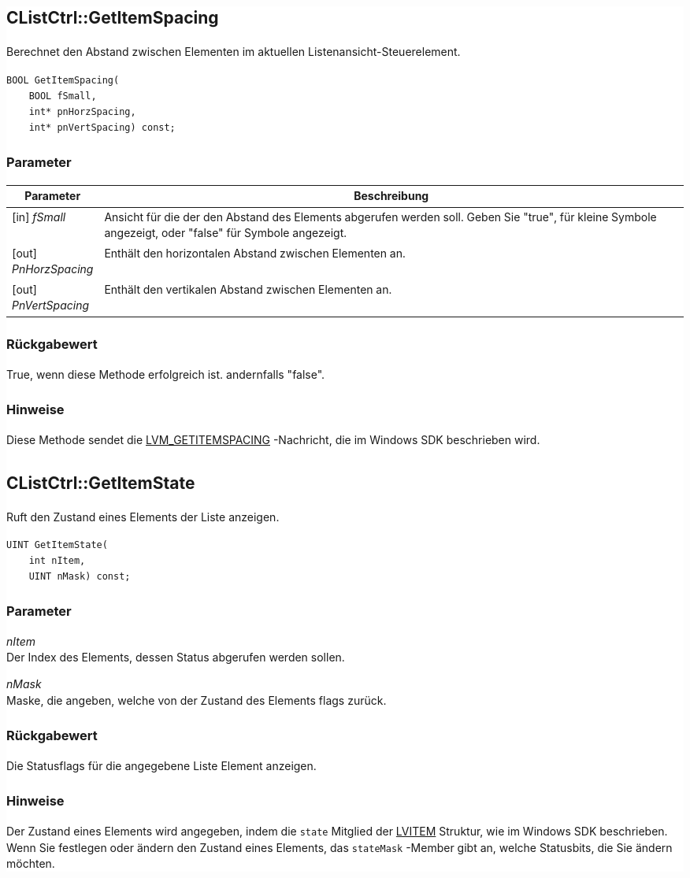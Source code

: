   
##  <a name="getitemspacing"></a>  CListCtrl::GetItemSpacing  
 Berechnet den Abstand zwischen Elementen im aktuellen Listenansicht-Steuerelement.  
  
```  
BOOL GetItemSpacing(
    BOOL fSmall,   
    int* pnHorzSpacing,   
    int* pnVertSpacing) const;  
```  
  
### <a name="parameters"></a>Parameter  
  
|Parameter|Beschreibung|  
|---------------|-----------------|  
|[in] *fSmall*|Ansicht für die der den Abstand des Elements abgerufen werden soll. Geben Sie "true", für kleine Symbole angezeigt, oder "false" für Symbole angezeigt.|  
|[out] *PnHorzSpacing*|Enthält den horizontalen Abstand zwischen Elementen an.|  
|[out] *PnVertSpacing*|Enthält den vertikalen Abstand zwischen Elementen an.|  
  
### <a name="return-value"></a>Rückgabewert  
 True, wenn diese Methode erfolgreich ist. andernfalls "false".  
  
### <a name="remarks"></a>Hinweise  
 Diese Methode sendet die [LVM_GETITEMSPACING](http://msdn.microsoft.com/library/windows/desktop/bb761051) -Nachricht, die im Windows SDK beschrieben wird.  
  
##  <a name="getitemstate"></a>  CListCtrl::GetItemState  
 Ruft den Zustand eines Elements der Liste anzeigen.  
  
```  
UINT GetItemState(
    int nItem,  
    UINT nMask) const;  
```  
  
### <a name="parameters"></a>Parameter  
 *nItem*  
 Der Index des Elements, dessen Status abgerufen werden sollen.  
  
 *nMask*  
 Maske, die angeben, welche von der Zustand des Elements flags zurück.  
  
### <a name="return-value"></a>Rückgabewert  
 Die Statusflags für die angegebene Liste Element anzeigen.  
  
### <a name="remarks"></a>Hinweise  
 Der Zustand eines Elements wird angegeben, indem die `state` Mitglied der [LVITEM](http://msdn.microsoft.com/library/windows/desktop/bb774760) Struktur, wie im Windows SDK beschrieben. Wenn Sie festlegen oder ändern den Zustand eines Elements, das `stateMask` -Member gibt an, welche Statusbits, die Sie ändern möchten.  
  